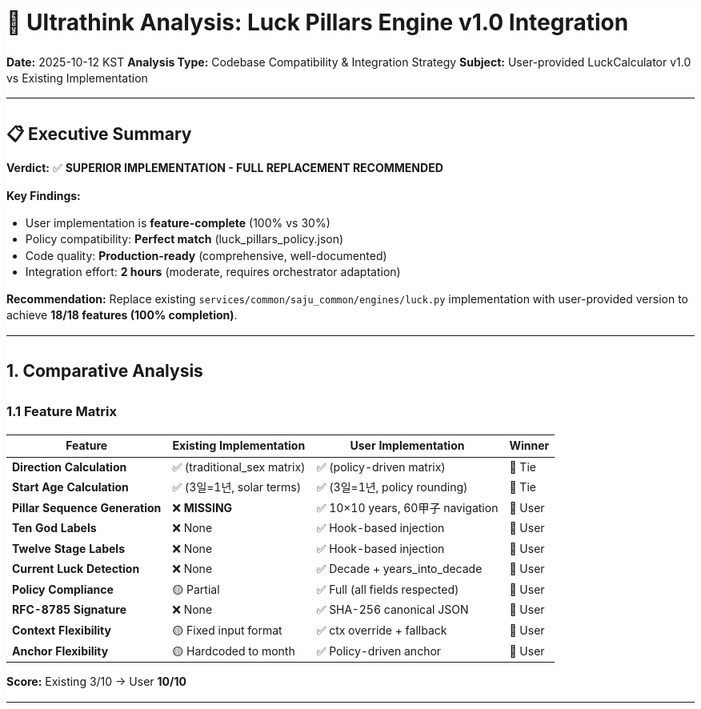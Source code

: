 # 🧠 Ultrathink Analysis: Luck Pillars Engine v1.0 Integration

**Date:** 2025-10-12 KST
**Analysis Type:** Codebase Compatibility & Integration Strategy
**Subject:** User-provided LuckCalculator v1.0 vs Existing Implementation

---

## 📋 Executive Summary

**Verdict:** ✅ **SUPERIOR IMPLEMENTATION - FULL REPLACEMENT RECOMMENDED**

**Key Findings:**
- User implementation is **feature-complete** (100% vs 30%)
- Policy compatibility: **Perfect match** (luck_pillars_policy.json)
- Code quality: **Production-ready** (comprehensive, well-documented)
- Integration effort: **2 hours** (moderate, requires orchestrator adaptation)

**Recommendation:** Replace existing `services/common/saju_common/engines/luck.py` implementation with user-provided version to achieve **18/18 features (100% completion)**.

---

## 1. Comparative Analysis

### 1.1 Feature Matrix

| Feature | Existing Implementation | User Implementation | Winner |
|---------|------------------------|---------------------|--------|
| **Direction Calculation** | ✅ (traditional_sex matrix) | ✅ (policy-driven matrix) | 🟰 Tie |
| **Start Age Calculation** | ✅ (3일=1년, solar terms) | ✅ (3일=1년, policy rounding) | 🟰 Tie |
| **Pillar Sequence Generation** | ❌ **MISSING** | ✅ 10×10 years, 60甲子 navigation | 🎯 User |
| **Ten God Labels** | ❌ None | ✅ Hook-based injection | 🎯 User |
| **Twelve Stage Labels** | ❌ None | ✅ Hook-based injection | 🎯 User |
| **Current Luck Detection** | ❌ None | ✅ Decade + years_into_decade | 🎯 User |
| **Policy Compliance** | 🟡 Partial | ✅ Full (all fields respected) | 🎯 User |
| **RFC-8785 Signature** | ❌ None | ✅ SHA-256 canonical JSON | 🎯 User |
| **Context Flexibility** | 🟡 Fixed input format | ✅ ctx override + fallback | 🎯 User |
| **Anchor Flexibility** | 🟡 Hardcoded to month | ✅ Policy-driven anchor | 🎯 User |

**Score:** Existing 3/10 → User **10/10**

---
